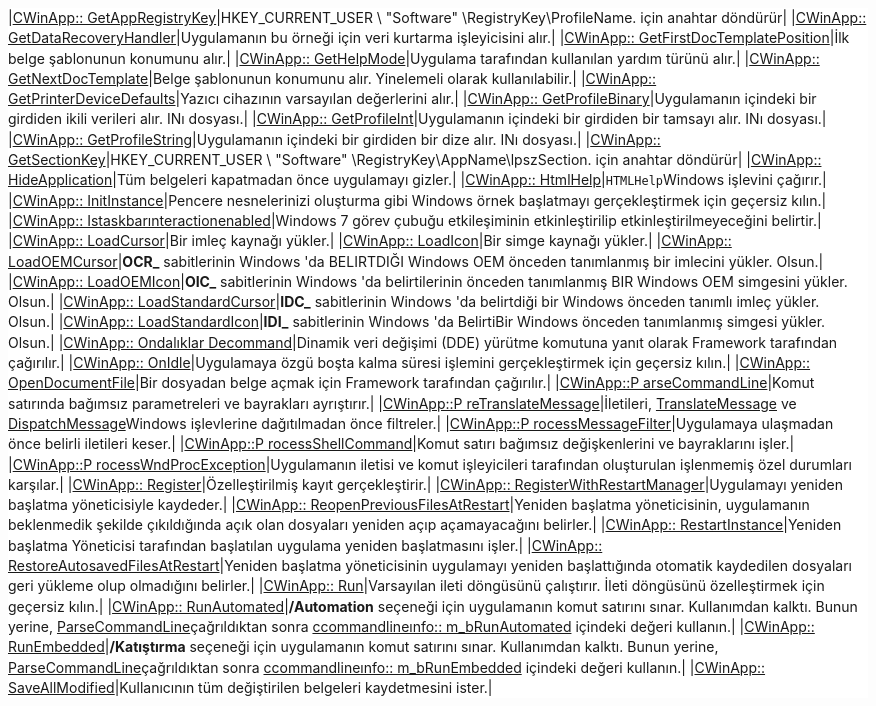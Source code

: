 |[CWinApp:: GetAppRegistryKey](#getappregistrykey)|HKEY_CURRENT_USER \\ "Software" \RegistryKey\ProfileName. için anahtar döndürür|
|[CWinApp:: GetDataRecoveryHandler](#getdatarecoveryhandler)|Uygulamanın bu örneği için veri kurtarma işleyicisini alır.|
|[CWinApp:: GetFirstDocTemplatePosition](#getfirstdoctemplateposition)|İlk belge şablonunun konumunu alır.|
|[CWinApp:: GetHelpMode](#gethelpmode)|Uygulama tarafından kullanılan yardım türünü alır.|
|[CWinApp:: GetNextDocTemplate](#getnextdoctemplate)|Belge şablonunun konumunu alır. Yinelemeli olarak kullanılabilir.|
|[CWinApp:: GetPrinterDeviceDefaults](#getprinterdevicedefaults)|Yazıcı cihazının varsayılan değerlerini alır.|
|[CWinApp:: GetProfileBinary](#getprofilebinary)|Uygulamanın içindeki bir girdiden ikili verileri alır. INı dosyası.|
|[CWinApp:: GetProfileInt](#getprofileint)|Uygulamanın içindeki bir girdiden bir tamsayı alır. INı dosyası.|
|[CWinApp:: GetProfileString](#getprofilestring)|Uygulamanın içindeki bir girdiden bir dize alır. INı dosyası.|
|[CWinApp:: GetSectionKey](#getsectionkey)|HKEY_CURRENT_USER \\ "Software" \RegistryKey\AppName\lpszSection. için anahtar döndürür|
|[CWinApp:: HideApplication](#hideapplication)|Tüm belgeleri kapatmadan önce uygulamayı gizler.|
|[CWinApp:: HtmlHelp](#htmlhelp)|`HTMLHelp`Windows işlevini çağırır.|
|[CWinApp:: InitInstance](#initinstance)|Pencere nesnelerinizi oluşturma gibi Windows örnek başlatmayı gerçekleştirmek için geçersiz kılın.|
|[CWinApp:: Istaskbarınteractionenabled](#istaskbarinteractionenabled)|Windows 7 görev çubuğu etkileşiminin etkinleştirilip etkinleştirilmeyeceğini belirtir.|
|[CWinApp:: LoadCursor](#loadcursor)|Bir imleç kaynağı yükler.|
|[CWinApp:: LoadIcon](#loadicon)|Bir simge kaynağı yükler.|
|[CWinApp:: LoadOEMCursor](#loadoemcursor)|**OCR_** sabitlerinin Windows 'da BELIRTDIĞI Windows OEM önceden tanımlanmış bir imlecini yükler. Olsun.|
|[CWinApp:: LoadOEMIcon](#loadoemicon)|**OIC_** sabitlerinin Windows 'da belirtilerinin önceden tanımlanmış BIR Windows OEM simgesini yükler. Olsun.|
|[CWinApp:: LoadStandardCursor](#loadstandardcursor)|**IDC_** sabitlerinin Windows 'da belirtdiği bir Windows önceden tanımlı imleç yükler. Olsun.|
|[CWinApp:: LoadStandardIcon](#loadstandardicon)|**IDI_** sabitlerinin Windows 'da BelirtiBir Windows önceden tanımlanmış simgesi yükler. Olsun.|
|[CWinApp:: Ondalıklar Decommand](#onddecommand)|Dinamik veri değişimi (DDE) yürütme komutuna yanıt olarak Framework tarafından çağırılır.|
|[CWinApp:: OnIdle](#onidle)|Uygulamaya özgü boşta kalma süresi işlemini gerçekleştirmek için geçersiz kılın.|
|[CWinApp:: OpenDocumentFile](#opendocumentfile)|Bir dosyadan belge açmak için Framework tarafından çağırılır.|
|[CWinApp::P arseCommandLine](#parsecommandline)|Komut satırında bağımsız parametreleri ve bayrakları ayrıştırır.|
|[CWinApp::P reTranslateMessage](#pretranslatemessage)|İletileri, [TranslateMessage](/windows/win32/api/winuser/nf-winuser-translatemessage) ve [DispatchMessage](/windows/win32/api/winuser/nf-winuser-dispatchmessage)Windows işlevlerine dağıtılmadan önce filtreler.|
|[CWinApp::P rocessMessageFilter](#processmessagefilter)|Uygulamaya ulaşmadan önce belirli iletileri keser.|
|[CWinApp::P rocessShellCommand](#processshellcommand)|Komut satırı bağımsız değişkenlerini ve bayraklarını işler.|
|[CWinApp::P rocessWndProcException](#processwndprocexception)|Uygulamanın iletisi ve komut işleyicileri tarafından oluşturulan işlenmemiş özel durumları karşılar.|
|[CWinApp:: Register](#register)|Özelleştirilmiş kayıt gerçekleştirir.|
|[CWinApp:: RegisterWithRestartManager](#registerwithrestartmanager)|Uygulamayı yeniden başlatma yöneticisiyle kaydeder.|
|[CWinApp:: ReopenPreviousFilesAtRestart](#reopenpreviousfilesatrestart)|Yeniden başlatma yöneticisinin, uygulamanın beklenmedik şekilde çıkıldığında açık olan dosyaları yeniden açıp açamayacağını belirler.|
|[CWinApp:: RestartInstance](#restartinstance)|Yeniden başlatma Yöneticisi tarafından başlatılan uygulama yeniden başlatmasını işler.|
|[CWinApp:: RestoreAutosavedFilesAtRestart](#restoreautosavedfilesatrestart)|Yeniden başlatma yöneticisinin uygulamayı yeniden başlattığında otomatik kaydedilen dosyaları geri yükleme olup olmadığını belirler.|
|[CWinApp:: Run](#run)|Varsayılan ileti döngüsünü çalıştırır. İleti döngüsünü özelleştirmek için geçersiz kılın.|
|[CWinApp:: RunAutomated](#runautomated)|**/Automation** seçeneği için uygulamanın komut satırını sınar. Kullanımdan kalktı. Bunun yerine, [ParseCommandLine](#parsecommandline)çağrıldıktan sonra [ccommandlineınfo:: m_bRunAutomated](../../mfc/reference/ccommandlineinfo-class.md#m_brunautomated) içindeki değeri kullanın.|
|[CWinApp:: RunEmbedded](#runembedded)|**/Katıştırma** seçeneği için uygulamanın komut satırını sınar. Kullanımdan kalktı. Bunun yerine, [ParseCommandLine](#parsecommandline)çağrıldıktan sonra [ccommandlineınfo:: m_bRunEmbedded](../../mfc/reference/ccommandlineinfo-class.md#m_brunembedded) içindeki değeri kullanın.|
|[CWinApp:: SaveAllModified](#saveallmodified)|Kullanıcının tüm değiştirilen belgeleri kaydetmesini ister.|